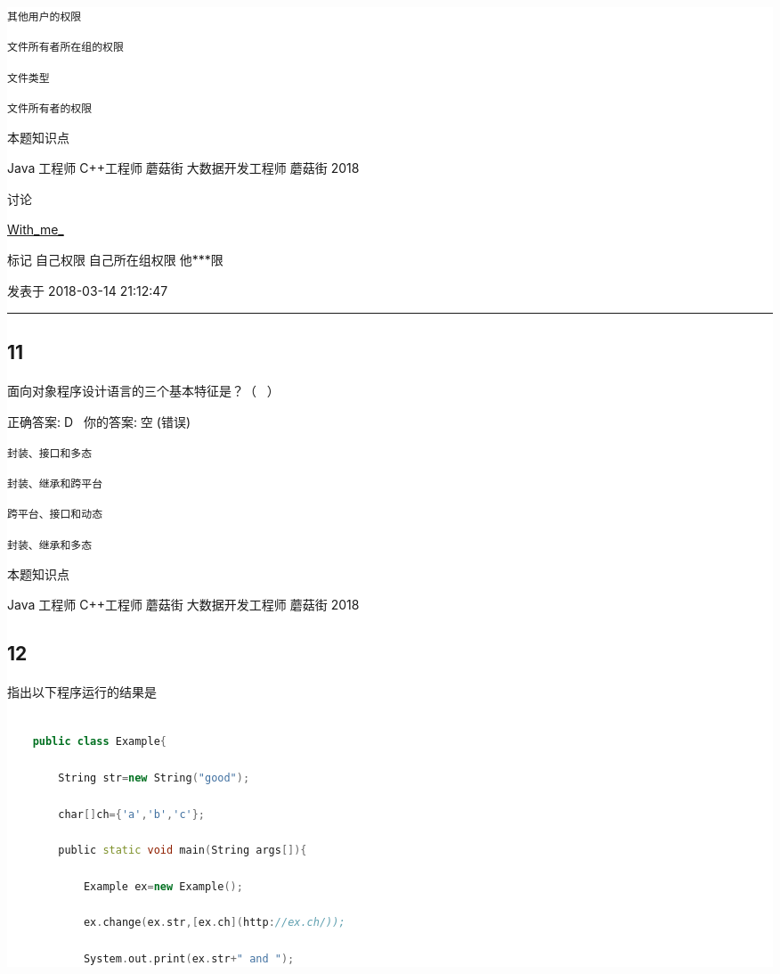```cpp
其他用户的权限
```

```cpp
文件所有者所在组的权限
```

```cpp
文件类型
```

```cpp
文件所有者的权限
```

本题知识点

Java 工程师 C++工程师 蘑菇街 大数据开发工程师 蘑菇街 2018

讨论

[With_me_](https://www.nowcoder.com/profile/353454)

标记 自己权限 自己所在组权限 他***限

发表于 2018-03-14 21:12:47

* * *

## 11

面向对象程序设计语言的三个基本特征是？（   ）

正确答案: D   你的答案: 空 (错误)

```cpp
封装、接口和多态
```

```cpp
封装、继承和跨平台
```

```cpp
跨平台、接口和动态
```

```cpp
封装、继承和多态
```

本题知识点

Java 工程师 C++工程师 蘑菇街 大数据开发工程师 蘑菇街 2018

## 12

指出以下程序运行的结果是

```cpp

	public class Example{

	    String str=new String("good");

	    char[]ch={'a','b','c'};

	    public static void main(String args[]){

	        Example ex=new Example();

	        ex.change(ex.str,[ex.ch](http://ex.ch/));

	        System.out.print(ex.str+" and ");
```